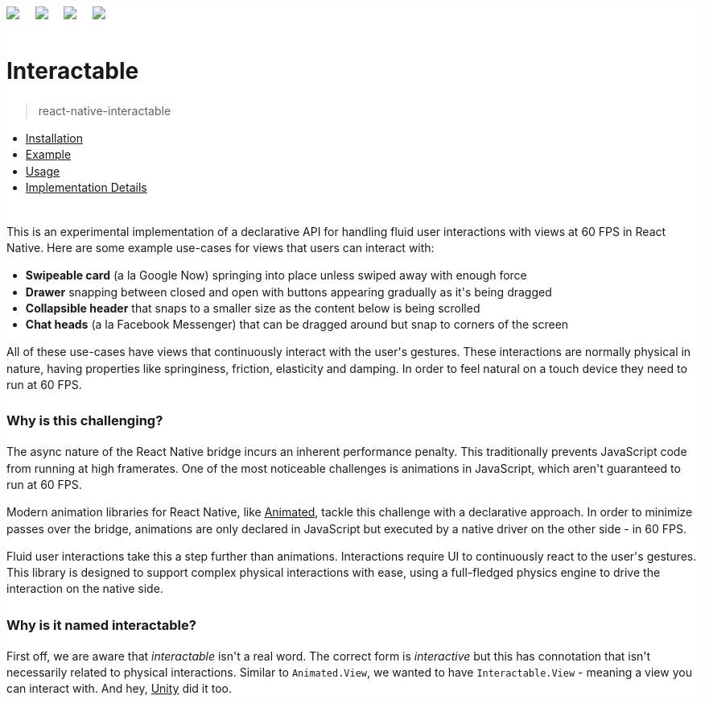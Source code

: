 <img src="http://i.imgur.com/ErA2GQo.gif" width=200 />&nbsp;&nbsp;&nbsp;&nbsp;
<img src="http://i.imgur.com/pH6oB5D.gif" width=200 />&nbsp;&nbsp;&nbsp;&nbsp;
<img src="http://i.imgur.com/J5l2Qvq.gif" width=200 />&nbsp;&nbsp;&nbsp;&nbsp;
<img src="http://i.imgur.com/dWFYZBG.gif" width=200 />

# Interactable
> react-native-interactable

* [Installation](#installation)
* [Example](#example)
* [Usage](#usage)
* [Implementation Details](#implementation-details)

<br>
This is an experimental implementation of a declarative API for handling fluid user interactions with views at 60 FPS in React Native. Here are some example use-cases for views that users can interact with:

* **Swipeable card** (a la Google Now) springing into place unless swiped away with enough force
* **Drawer** snapping between closed and open with buttons appearing gradually as it's being dragged
* **Collapsible header** that snaps to a smaller size as the content below is being scrolled
* **Chat heads** (a la Facebook Messenger) that can be dragged around but snap to corners of the screen

All of these use-cases have views that continuously interact with the user's gestures. These interactions are normally physical in nature, having properties like springiness, friction, elasticity and damping. In order to feel natural on a touch device they need to run at 60 FPS.

### Why is this challenging?

The async nature of the React Native bridge incurs an inherent performance penalty. This traditionally prevents JavaScript code from running at high framerates. One of the most noticeable challenges is animations in JavaScript, which aren't guaranteed to run at 60 FPS.

Modern animation libraries for React Native, like [Animated](https://facebook.github.io/react-native/docs/animated.html), tackle this challenge with a declarative approach. In order to minimize passes over the bridge, animations are only declared in JavaScript but executed by a native driver on the other side - in 60 FPS.

Fluid user interactions take this a step further than animations. Interactions require UI to continuously react to the user's gestures. This library is designed to support complex physical interactions with ease, using a full-fledged physics engine to drive the interaction on the native side.

### Why is it named interactable?

First off, we are aware that *interactable* isn't a real word. The correct form is *interactive* but this has connotation that isn't necessarily related to physical interactions. Similar to `Animated.View`, we wanted to have `Interactable.View` - meaning a view you can interact with. And hey, [Unity](https://docs.unity3d.com/ScriptReference/UI.Selectable-interactable.html) did it too.
